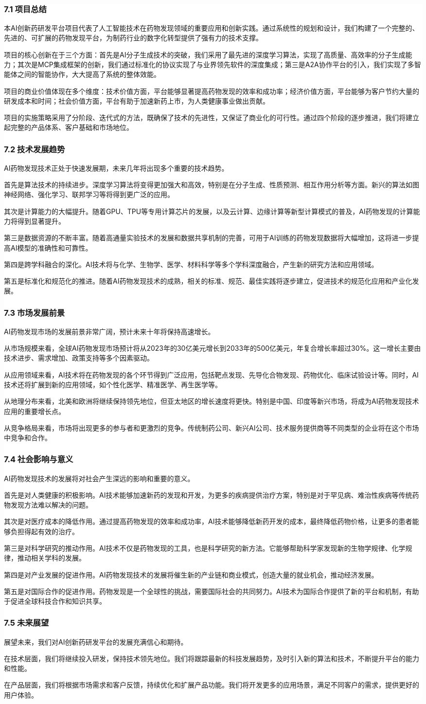 ### 7.1 项目总结

本AI创新药研发平台项目代表了人工智能技术在药物发现领域的重要应用和创新实践。通过系统性的规划和设计，我们构建了一个完整的、先进的、可扩展的药物发现平台，为制药行业的数字化转型提供了强有力的技术支撑。

项目的核心创新在于三个方面：首先是AI分子生成技术的突破，我们采用了最先进的深度学习算法，实现了高质量、高效率的分子生成能力；其次是MCP集成框架的创新，我们通过标准化的协议实现了与业界领先软件的深度集成；第三是A2A协作平台的引入，我们实现了多智能体之间的智能协作，大大提高了系统的整体效能。

项目的商业价值体现在多个维度：技术价值方面，平台能够显著提高药物发现的效率和成功率；经济价值方面，平台能够为客户节约大量的研发成本和时间；社会价值方面，平台有助于加速新药上市，为人类健康事业做出贡献。

项目的实施策略采用了分阶段、迭代式的方法，既确保了技术的先进性，又保证了商业化的可行性。通过四个阶段的逐步推进，我们将建立起完整的产品体系、客户基础和市场地位。

### 7.2 技术发展趋势

AI药物发现技术正处于快速发展期，未来几年将出现多个重要的技术趋势。

首先是算法技术的持续进步。深度学习算法将变得更加强大和高效，特别是在分子生成、性质预测、相互作用分析等方面。新兴的算法如图神经网络、强化学习、联邦学习等将得到更广泛的应用。

其次是计算能力的大幅提升。随着GPU、TPU等专用计算芯片的发展，以及云计算、边缘计算等新型计算模式的普及，AI药物发现的计算能力将得到显著提升。

第三是数据资源的不断丰富。随着高通量实验技术的发展和数据共享机制的完善，可用于AI训练的药物发现数据将大幅增加，这将进一步提高AI模型的准确性和可靠性。

第四是跨学科融合的深化。AI技术将与化学、生物学、医学、材料科学等多个学科深度融合，产生新的研究方法和应用领域。

第五是标准化和规范化的推进。随着AI药物发现技术的成熟，相关的标准、规范、最佳实践将逐步建立，促进技术的规范化应用和产业化发展。

### 7.3 市场发展前景

AI药物发现市场的发展前景非常广阔，预计未来十年将保持高速增长。

从市场规模来看，全球AI药物发现市场预计将从2023年的30亿美元增长到2033年的500亿美元，年复合增长率超过30%。这一增长主要由技术进步、需求增加、政策支持等多个因素驱动。

从应用领域来看，AI技术将在药物发现的各个环节得到广泛应用，包括靶点发现、先导化合物发现、药物优化、临床试验设计等。同时，AI技术还将扩展到新的应用领域，如个性化医学、精准医学、再生医学等。

从地理分布来看，北美和欧洲将继续保持领先地位，但亚太地区的增长速度将更快。特别是中国、印度等新兴市场，将成为AI药物发现技术应用的重要增长点。

从竞争格局来看，市场将出现更多的参与者和更激烈的竞争。传统制药公司、新兴AI公司、技术服务提供商等不同类型的企业将在这个市场中竞争和合作。

### 7.4 社会影响与意义

AI药物发现技术的发展将对社会产生深远的影响和重要的意义。

首先是对人类健康的积极影响。AI技术能够加速新药的发现和开发，为更多的疾病提供治疗方案，特别是对于罕见病、难治性疾病等传统药物发现方法难以解决的问题。

其次是对医疗成本的降低作用。通过提高药物发现的效率和成功率，AI技术能够降低新药开发的成本，最终降低药物价格，让更多的患者能够负担得起有效的治疗。

第三是对科学研究的推动作用。AI技术不仅是药物发现的工具，也是科学研究的新方法。它能够帮助科学家发现新的生物学规律、化学规律，推动相关学科的发展。

第四是对产业发展的促进作用。AI药物发现技术的发展将催生新的产业链和商业模式，创造大量的就业机会，推动经济发展。

第五是对国际合作的促进作用。药物发现是一个全球性的挑战，需要国际社会的共同努力。AI技术为国际合作提供了新的平台和机制，有助于促进全球科技合作和知识共享。

### 7.5 未来展望

展望未来，我们对AI创新药研发平台的发展充满信心和期待。

在技术层面，我们将继续投入研发，保持技术领先地位。我们将跟踪最新的科技发展趋势，及时引入新的算法和技术，不断提升平台的能力和性能。

在产品层面，我们将根据市场需求和客户反馈，持续优化和扩展产品功能。我们将开发更多的应用场景，满足不同客户的需求，提供更好的用户体验。
